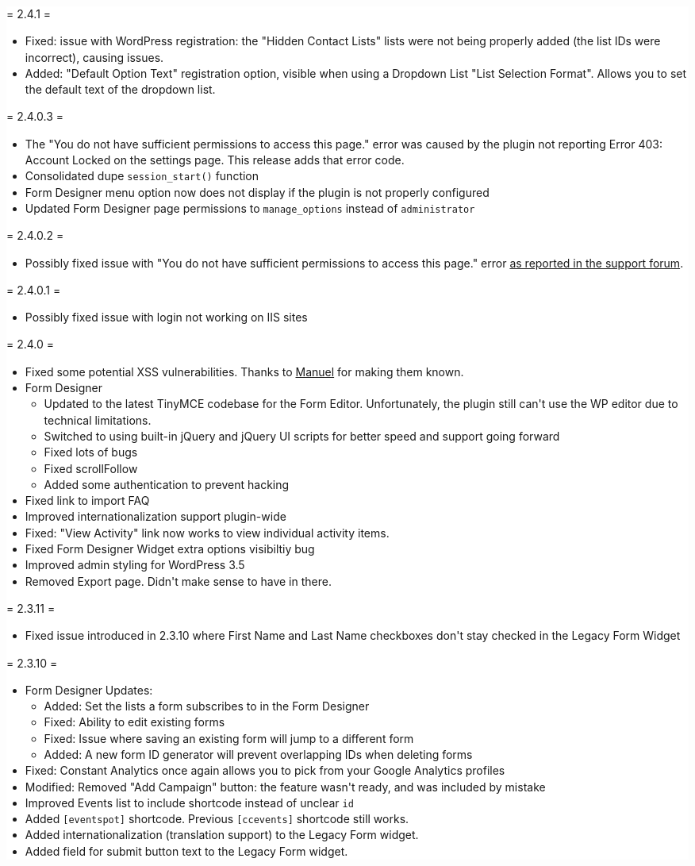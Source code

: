 = 2.4.1 =
* Fixed: issue with WordPress registration: the "Hidden Contact Lists" lists were not being properly added (the list IDs were incorrect), causing issues.
* Added: "Default Option Text" registration option, visible when using a Dropdown List "List Selection Format". Allows you to set the default text of the dropdown list.

= 2.4.0.3 =
* The "You do not have sufficient permissions to access this page." error was caused by the plugin not reporting Error 403: Account Locked on the settings page. This release adds that error code.
* Consolidated dupe `session_start()` function
* Form Designer menu option now does not display if the plugin is not properly configured
* Updated Form Designer page permissions to `manage_options` instead of `administrator`

= 2.4.0.2 =
* Possibly fixed issue with "You do not have sufficient permissions to access this page." error <a href="http://wordpress.org/support/topic/you-do-not-have-sufficient-permissions-to-access-this-page-136?replies=4">as reported in the support forum</a>.

= 2.4.0.1 =
* Possibly fixed issue with login not working on IIS sites

= 2.4.0 =
* Fixed some potential XSS vulnerabilities. Thanks to <a href="http://ultimorender.com.ar/funkascript">Manuel</a> for making them known.
* Form Designer
	* Updated to the latest TinyMCE codebase for the Form Editor. Unfortunately, the plugin still can't use the WP editor due to technical limitations.
	* Switched to using built-in jQuery and jQuery UI scripts for better speed and support going forward
	* Fixed lots of bugs
	* Fixed scrollFollow
	* Added some authentication to prevent hacking
* Fixed link to import FAQ
* Improved internationalization support plugin-wide
* Fixed: "View Activity" link now works to view individual activity items.
* Fixed Form Designer Widget extra options visibiltiy bug
* Improved admin styling for WordPress 3.5
* Removed Export page. Didn't make sense to have in there.

= 2.3.11 =
* Fixed issue introduced in 2.3.10 where First Name and Last Name checkboxes don't stay checked in the Legacy Form Widget

= 2.3.10 =
* Form Designer Updates:
	* Added: Set the lists a form subscribes to in the Form Designer
	* Fixed: Ability to edit existing forms
	* Fixed: Issue where saving an existing form will jump to a different form
	* Added: A new form ID generator will prevent overlapping IDs when deleting forms
* Fixed: Constant Analytics once again allows you to pick from your Google Analytics profiles
* Modified: Removed "Add Campaign" button: the feature wasn't ready, and was included by mistake
* Improved Events list to include shortcode instead of unclear `id`
* Added `[eventspot]` shortcode. Previous `[ccevents]` shortcode still works.
* Added internationalization (translation support) to the Legacy Form widget.
* Added field for submit button text to the Legacy Form widget.
